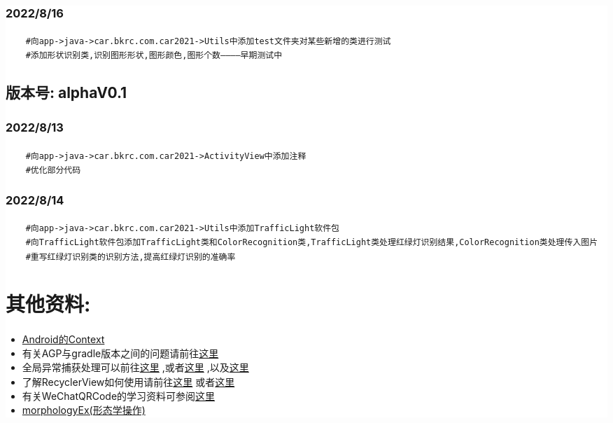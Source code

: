 ### 2022/8/16

        #向app->java->car.bkrc.com.car2021->Utils中添加test文件夹对某些新增的类进行测试 
        #添加形状识别类,识别图形形状,图形颜色,图形个数————早期测试中

## 版本号: alphaV0.1

### 2022/8/13

        #向app->java->car.bkrc.com.car2021->ActivityView中添加注释
        #优化部分代码

### 2022/8/14

        #向app->java->car.bkrc.com.car2021->Utils中添加TrafficLight软件包
        #向TrafficLight软件包添加TrafficLight类和ColorRecognition类,TrafficLight类处理红绿灯识别结果,ColorRecognition类处理传入图片
        #重写红绿灯识别类的识别方法,提高红绿灯识别的准确率

# 其他资料:

* [Android的Context](https://www.jianshu.com/p/57220504efd2)
* 有关AGP与gradle版本之间的问题请前往[这里](https://developer.android.google.cn/studio/releases/gradle-plugin.html)
* 全局异常捕获处理可以前往[这里](https://www.jianshu.com/p/9b2f43d87c9f)
  ,或者[这里](https://blog.csdn.net/shankezh/article/details/79332004)
  ,以及[这里](https://blog.csdn.net/cqn2bd2b/article/details/126435256)
* 了解RecyclerView如何使用请前往[这里](https://www.jianshu.com/p/0bd4bc12c170)
  或者[这里](https://blog.csdn.net/qq_29882585/article/details/108818849)
* 有关WeChatQRCode的学习资料可参阅[这里](https://www.wanandroid.com/blog/show/3041)
* [morphologyEx(形态学操作)](https://www.jianshu.com/p/ee72f5215e07)
